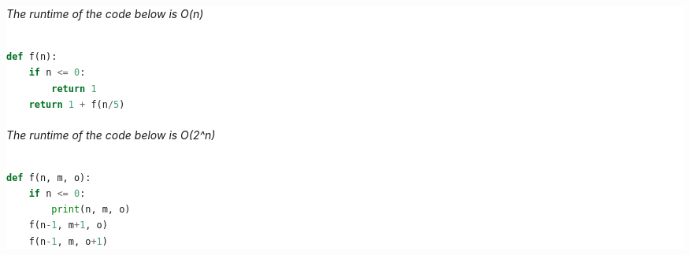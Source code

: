 ###### The runtime of the code below is O(n)
```python
def f(n):
    if n <= 0:
        return 1
    return 1 + f(n/5)
```

###### The runtime of the code below is O(2^n)
```python
def f(n, m, o):
    if n <= 0:
        print(n, m, o)
    f(n-1, m+1, o)
    f(n-1, m, o+1)
```
